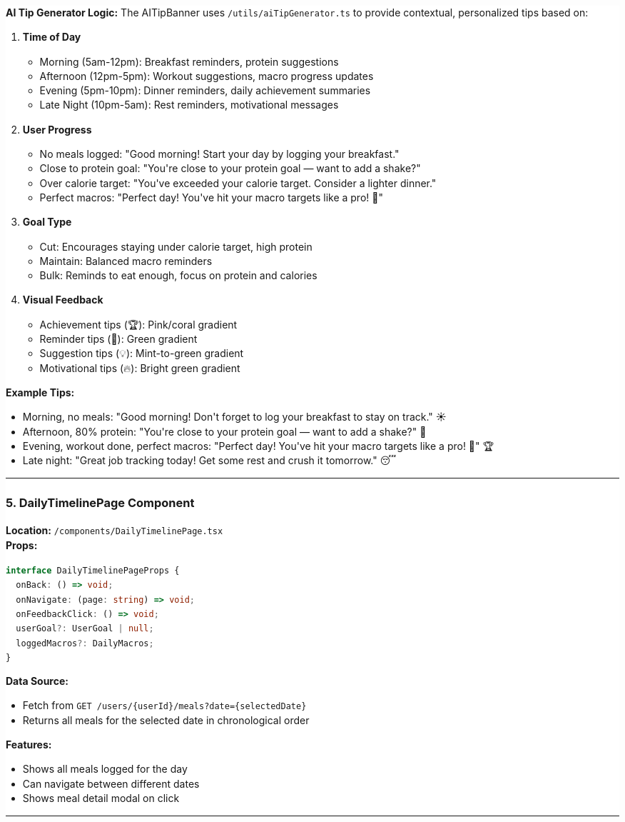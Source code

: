 **AI Tip Generator Logic:**
The AITipBanner uses `/utils/aiTipGenerator.ts` to provide contextual, personalized tips based on:

1. **Time of Day**
   - Morning (5am-12pm): Breakfast reminders, protein suggestions
   - Afternoon (12pm-5pm): Workout suggestions, macro progress updates
   - Evening (5pm-10pm): Dinner reminders, daily achievement summaries
   - Late Night (10pm-5am): Rest reminders, motivational messages

2. **User Progress**
   - No meals logged: "Good morning! Start your day by logging your breakfast."
   - Close to protein goal: "You're close to your protein goal — want to add a shake?"
   - Over calorie target: "You've exceeded your calorie target. Consider a lighter dinner."
   - Perfect macros: "Perfect day! You've hit your macro targets like a pro! 🎉"

3. **Goal Type**
   - Cut: Encourages staying under calorie target, high protein
   - Maintain: Balanced macro reminders
   - Bulk: Reminds to eat enough, focus on protein and calories

4. **Visual Feedback**
   - Achievement tips (🏆): Pink/coral gradient
   - Reminder tips (🔔): Green gradient
   - Suggestion tips (💡): Mint-to-green gradient
   - Motivational tips (🔥): Bright green gradient

**Example Tips:**
- Morning, no meals: "Good morning! Don't forget to log your breakfast to stay on track." ☀️
- Afternoon, 80% protein: "You're close to your protein goal — want to add a shake?" 🥤
- Evening, workout done, perfect macros: "Perfect day! You've hit your macro targets like a pro! 🎉" 🏆
- Late night: "Great job tracking today! Get some rest and crush it tomorrow." 😴

---

### 5. DailyTimelinePage Component
**Location:** `/components/DailyTimelinePage.tsx`  
**Props:**
```typescript
interface DailyTimelinePageProps {
  onBack: () => void;
  onNavigate: (page: string) => void;
  onFeedbackClick: () => void;
  userGoal?: UserGoal | null;
  loggedMacros?: DailyMacros;
}
```

**Data Source:**
- Fetch from `GET /users/{userId}/meals?date={selectedDate}`
- Returns all meals for the selected date in chronological order

**Features:**
- Shows all meals logged for the day
- Can navigate between different dates
- Shows meal detail modal on click

---
